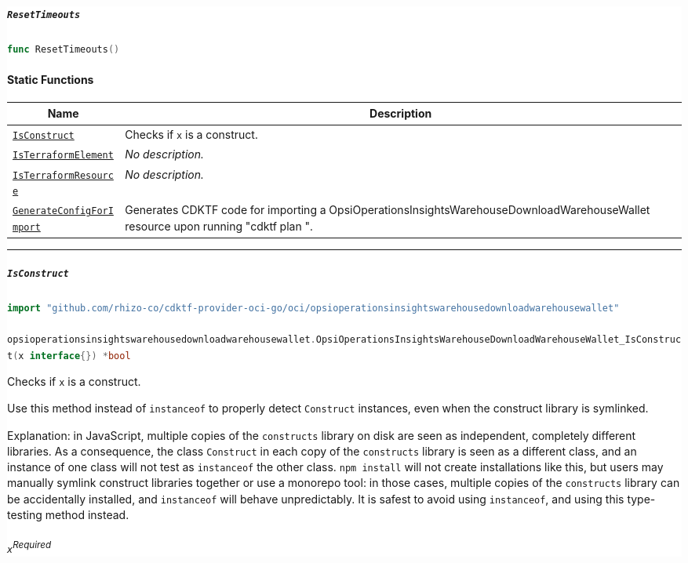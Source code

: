 ##### `ResetTimeouts` <a name="ResetTimeouts" id="rhizo-co-terraform-provider-oci.opsiOperationsInsightsWarehouseDownloadWarehouseWallet.OpsiOperationsInsightsWarehouseDownloadWarehouseWallet.resetTimeouts"></a>

```go
func ResetTimeouts()
```

#### Static Functions <a name="Static Functions" id="Static Functions"></a>

| **Name** | **Description** |
| --- | --- |
| <code><a href="#rhizo-co-terraform-provider-oci.opsiOperationsInsightsWarehouseDownloadWarehouseWallet.OpsiOperationsInsightsWarehouseDownloadWarehouseWallet.isConstruct">IsConstruct</a></code> | Checks if `x` is a construct. |
| <code><a href="#rhizo-co-terraform-provider-oci.opsiOperationsInsightsWarehouseDownloadWarehouseWallet.OpsiOperationsInsightsWarehouseDownloadWarehouseWallet.isTerraformElement">IsTerraformElement</a></code> | *No description.* |
| <code><a href="#rhizo-co-terraform-provider-oci.opsiOperationsInsightsWarehouseDownloadWarehouseWallet.OpsiOperationsInsightsWarehouseDownloadWarehouseWallet.isTerraformResource">IsTerraformResource</a></code> | *No description.* |
| <code><a href="#rhizo-co-terraform-provider-oci.opsiOperationsInsightsWarehouseDownloadWarehouseWallet.OpsiOperationsInsightsWarehouseDownloadWarehouseWallet.generateConfigForImport">GenerateConfigForImport</a></code> | Generates CDKTF code for importing a OpsiOperationsInsightsWarehouseDownloadWarehouseWallet resource upon running "cdktf plan <stack-name>". |

---

##### `IsConstruct` <a name="IsConstruct" id="rhizo-co-terraform-provider-oci.opsiOperationsInsightsWarehouseDownloadWarehouseWallet.OpsiOperationsInsightsWarehouseDownloadWarehouseWallet.isConstruct"></a>

```go
import "github.com/rhizo-co/cdktf-provider-oci-go/oci/opsioperationsinsightswarehousedownloadwarehousewallet"

opsioperationsinsightswarehousedownloadwarehousewallet.OpsiOperationsInsightsWarehouseDownloadWarehouseWallet_IsConstruct(x interface{}) *bool
```

Checks if `x` is a construct.

Use this method instead of `instanceof` to properly detect `Construct`
instances, even when the construct library is symlinked.

Explanation: in JavaScript, multiple copies of the `constructs` library on
disk are seen as independent, completely different libraries. As a
consequence, the class `Construct` in each copy of the `constructs` library
is seen as a different class, and an instance of one class will not test as
`instanceof` the other class. `npm install` will not create installations
like this, but users may manually symlink construct libraries together or
use a monorepo tool: in those cases, multiple copies of the `constructs`
library can be accidentally installed, and `instanceof` will behave
unpredictably. It is safest to avoid using `instanceof`, and using
this type-testing method instead.

###### `x`<sup>Required</sup> <a name="x" id="rhizo-co-terraform-provider-oci.opsiOperationsInsightsWarehouseDownloadWarehouseWallet.OpsiOperationsInsightsWarehouseDownloadWarehouseWallet.isConstruct.parameter.x"></a>

